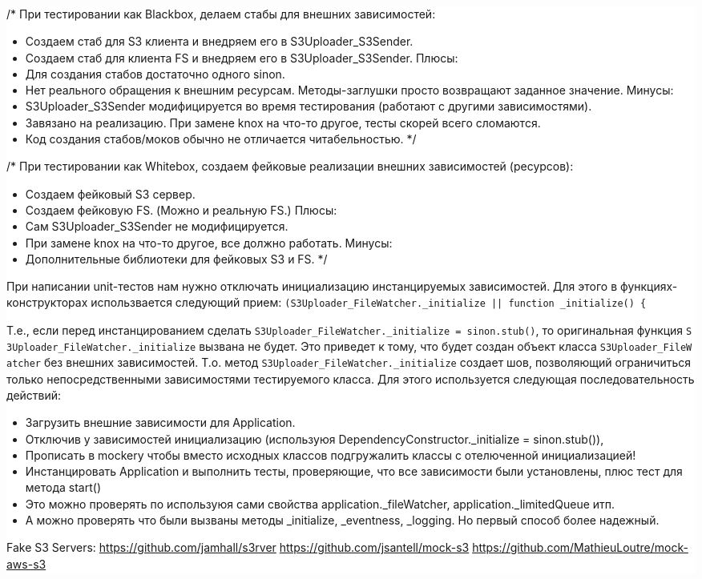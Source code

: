 /*
При тестировании как Blackbox, делаем стабы для внешних зависимостей:
  - Создаем стаб для S3 клиента и внедряем его в S3Uploader_S3Sender.
  - Создаем стаб для клиента FS и внедряем его в S3Uploader_S3Sender.
Плюсы:
  - Для создания стабов достаточно одного sinon.
  - Нет реального обращения к внешним ресурсам. Методы-заглушки просто возвращают заданное значение.
Минусы:
  - S3Uploader_S3Sender модифицируется во время тестирования (работают с другими зависимостями).
  - Завязано на реализацию. При замене knox на что-то другое, тесты скорей всего сломаются.
  - Код создания стабов/моков обычно не отличается читабельностью.
 */



/*
 При тестировании как Whitebox, создаем фейковые реализации внешних зависимостей (ресурсов):
 - Создаем фейковый S3 сервер.
 - Создаем фейковую FS. (Можно и реальную FS.)
 Плюсы:
 - Сам S3Uploader_S3Sender не модифицируется.
 - При замене knox на что-то другое, все должно работать.
 Минусы:
 - Дополнительные библиотеки для фейковых S3 и FS.
 */



При написании unit-тестов нам нужно отключать инициализацию инстанцируемых зависимостей.
Для этого в функциях-конструкторах использвается следующий прием:
  `(S3Uploader_FileWatcher._initialize || function _initialize() {`

Т.е., если перед инстанцированием сделать `S3Uploader_FileWatcher._initialize = sinon.stub()`,
то оригинальная функция `S3Uploader_FileWatcher._initialize` вызвана не будет. Это приведет к тому,
что будет создан объект класса `S3Uploader_FileWatcher` без внешних зависимостей. Т.о. метод
`S3Uploader_FileWatcher._initialize` создает шов, позволяющий ограничиться только непосредственными
зависимостями тестируемого класса. Для этого используется следующая последовательность действий:

  - Загрузить внешние зависимости для Application.
  - Отключив у зависимостей инициализацию (используюя DependencyConstructor._initialize = sinon.stub()),
  - Прописать в mockery чтобы вместо исходных классов подгружалить классы с отелюченной инициализацией!
  - Инстанцировать Application и выполнить тесты, проверяющие, что все зависимости были установлены, плюс тест для метода start()
  - Это можно проверять по используюя сами свойства application._fileWatcher, application._limitedQueue итп.
  - А можно проверять что были вызваны методы _initialize, _eventness, _logging. Но первый способ более надежный.


Fake S3 Servers:
  https://github.com/jamhall/s3rver
  https://github.com/jsantell/mock-s3
  https://github.com/MathieuLoutre/mock-aws-s3
